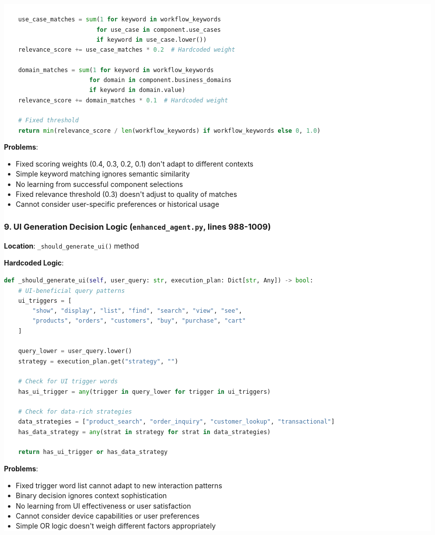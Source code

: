 ```python
    
    use_case_matches = sum(1 for keyword in workflow_keywords 
                          for use_case in component.use_cases 
                          if keyword in use_case.lower())
    relevance_score += use_case_matches * 0.2  # Hardcoded weight
    
    domain_matches = sum(1 for keyword in workflow_keywords 
                        for domain in component.business_domains 
                        if keyword in domain.value)
    relevance_score += domain_matches * 0.1  # Hardcoded weight
    
    # Fixed threshold
    return min(relevance_score / len(workflow_keywords) if workflow_keywords else 0, 1.0)
```

**Problems**:
- Fixed scoring weights (0.4, 0.3, 0.2, 0.1) don't adapt to different contexts
- Simple keyword matching ignores semantic similarity
- No learning from successful component selections
- Fixed relevance threshold (0.3) doesn't adjust to quality of matches
- Cannot consider user-specific preferences or historical usage

### 9. UI Generation Decision Logic (`enhanced_agent.py`, lines 988-1009)

**Location**: `_should_generate_ui()` method

**Hardcoded Logic**:
```python
def _should_generate_ui(self, user_query: str, execution_plan: Dict[str, Any]) -> bool:
    # UI-beneficial query patterns
    ui_triggers = [
        "show", "display", "list", "find", "search", "view", "see",
        "products", "orders", "customers", "buy", "purchase", "cart"
    ]
    
    query_lower = user_query.lower()
    strategy = execution_plan.get("strategy", "")
    
    # Check for UI trigger words
    has_ui_trigger = any(trigger in query_lower for trigger in ui_triggers)
    
    # Check for data-rich strategies
    data_strategies = ["product_search", "order_inquiry", "customer_lookup", "transactional"]
    has_data_strategy = any(strat in strategy for strat in data_strategies)
    
    return has_ui_trigger or has_data_strategy
```

**Problems**:
- Fixed trigger word list cannot adapt to new interaction patterns
- Binary decision ignores context sophistication
- No learning from UI effectiveness or user satisfaction
- Cannot consider device capabilities or user preferences
- Simple OR logic doesn't weigh different factors appropriately
